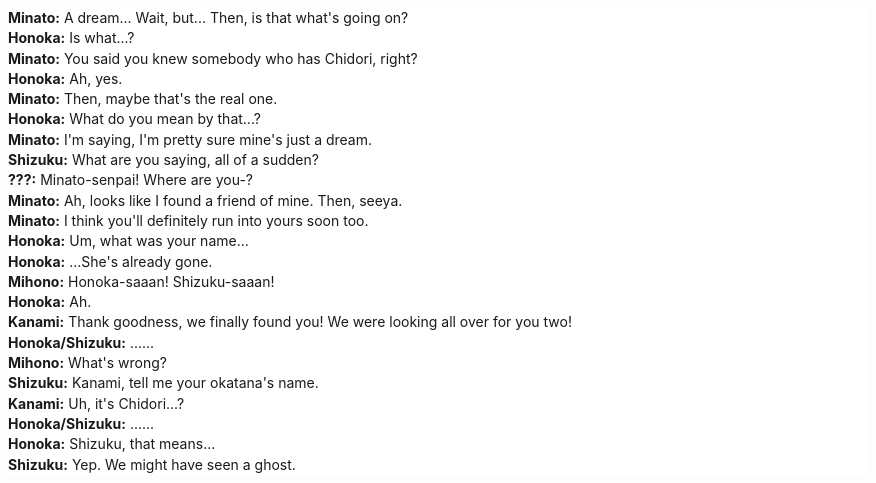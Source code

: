 **Minato:** A dream\.\.\. Wait, but\.\.\. Then, is that what's going on?  
**Honoka:** Is what\.\.\.?  
**Minato:** You said you knew somebody who has Chidori, right?  
**Honoka:** Ah, yes\.  
**Minato:** Then, maybe that's the real one\.  
**Honoka:** What do you mean by that\.\.\.?  
**Minato:** I'm saying, I'm pretty sure mine's just a dream\.  
**Shizuku:** What are you saying, all of a sudden?  
**???:** Minato-senpai\! Where are you-?  
**Minato:** Ah, looks like I found a friend of mine\. Then, seeya\.  
**Minato:** I think you'll definitely run into yours soon too\.  
**Honoka:** Um, what was your name\.\.\.  
**Honoka:** \.\.\.She's already gone\.  
**Mihono:** Honoka-saaan\! Shizuku-saaan\!  
**Honoka:** Ah\.  
**Kanami:** Thank goodness, we finally found you\! We were looking all over for you two\!  
**Honoka/Shizuku:** \.\.\.\.\.\.  
**Mihono:** What's wrong?  
**Shizuku:** Kanami, tell me your okatana's name\.  
**Kanami:** Uh, it's Chidori\.\.\.?  
**Honoka/Shizuku:** \.\.\.\.\.\.  
**Honoka:** Shizuku, that means\.\.\.  
**Shizuku:** Yep\. We might have seen a ghost\.  
